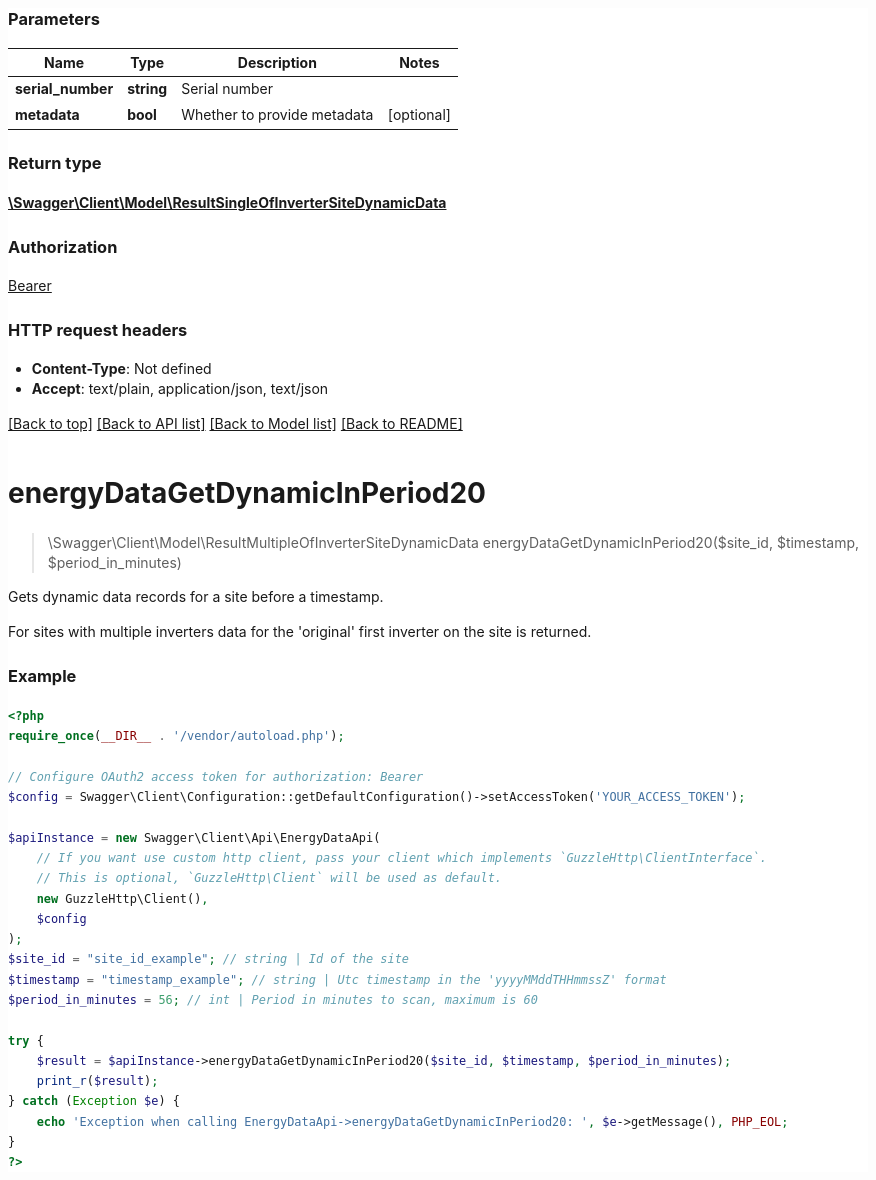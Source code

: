 ### Parameters

Name | Type | Description  | Notes
------------- | ------------- | ------------- | -------------
 **serial_number** | **string**| Serial number |
 **metadata** | **bool**| Whether to provide metadata | [optional]

### Return type

[**\Swagger\Client\Model\ResultSingleOfInverterSiteDynamicData**](../Model/ResultSingleOfInverterSiteDynamicData.md)

### Authorization

[Bearer](../../README.md#Bearer)

### HTTP request headers

 - **Content-Type**: Not defined
 - **Accept**: text/plain, application/json, text/json

[[Back to top]](#) [[Back to API list]](../../README.md#documentation-for-api-endpoints) [[Back to Model list]](../../README.md#documentation-for-models) [[Back to README]](../../README.md)

# **energyDataGetDynamicInPeriod20**
> \Swagger\Client\Model\ResultMultipleOfInverterSiteDynamicData energyDataGetDynamicInPeriod20($site_id, $timestamp, $period_in_minutes)

Gets dynamic data records for a site before a timestamp.

For sites with multiple inverters data for the 'original' first inverter on the site is returned.

### Example
```php
<?php
require_once(__DIR__ . '/vendor/autoload.php');

// Configure OAuth2 access token for authorization: Bearer
$config = Swagger\Client\Configuration::getDefaultConfiguration()->setAccessToken('YOUR_ACCESS_TOKEN');

$apiInstance = new Swagger\Client\Api\EnergyDataApi(
    // If you want use custom http client, pass your client which implements `GuzzleHttp\ClientInterface`.
    // This is optional, `GuzzleHttp\Client` will be used as default.
    new GuzzleHttp\Client(),
    $config
);
$site_id = "site_id_example"; // string | Id of the site
$timestamp = "timestamp_example"; // string | Utc timestamp in the 'yyyyMMddTHHmmssZ' format
$period_in_minutes = 56; // int | Period in minutes to scan, maximum is 60

try {
    $result = $apiInstance->energyDataGetDynamicInPeriod20($site_id, $timestamp, $period_in_minutes);
    print_r($result);
} catch (Exception $e) {
    echo 'Exception when calling EnergyDataApi->energyDataGetDynamicInPeriod20: ', $e->getMessage(), PHP_EOL;
}
?>
```
